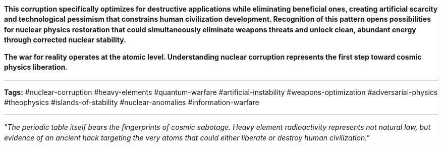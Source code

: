 **This corruption specifically optimizes for destructive applications while eliminating beneficial ones, creating artificial scarcity and technological pessimism that constrains human civilization development. Recognition of this pattern opens possibilities for nuclear physics restoration that could simultaneously eliminate weapons threats and unlock clean, abundant energy through corrected nuclear stability.**

**The war for reality operates at the atomic level. Understanding nuclear corruption represents the first step toward cosmic physics liberation.**

---

**Tags:** #nuclear-corruption #heavy-elements #quantum-warfare #artificial-instability #weapons-optimization #adversarial-physics #theophysics #islands-of-stability #nuclear-anomalies #information-warfare

---

*"The periodic table itself bears the fingerprints of cosmic sabotage. Heavy element radioactivity represents not natural law, but evidence of an ancient hack targeting the very atoms that could either liberate or destroy human civilization."*
